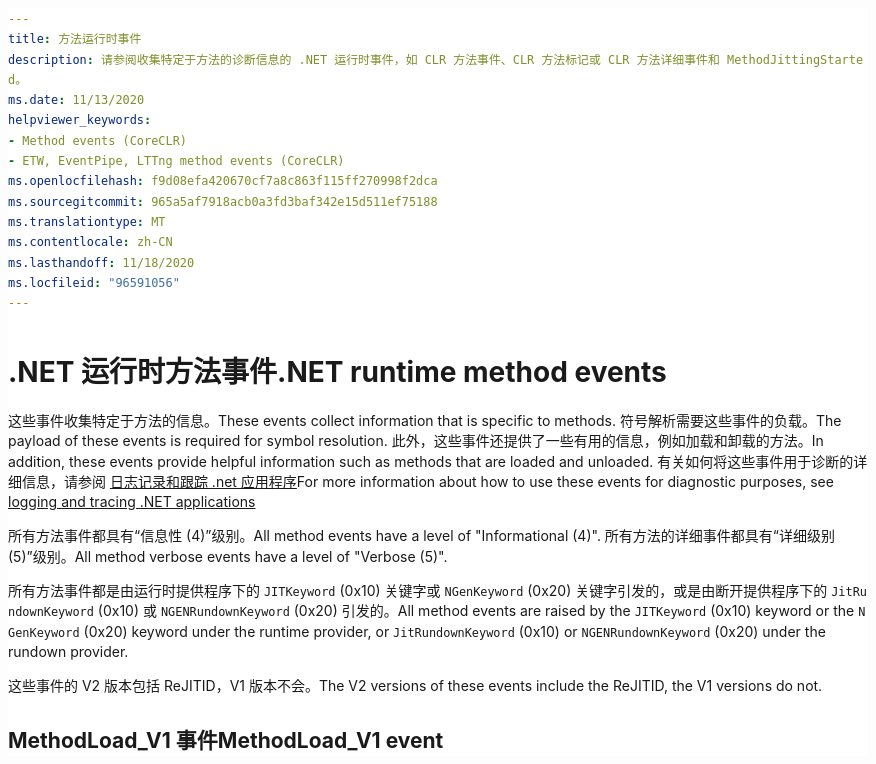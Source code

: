 ```yaml
---
title: 方法运行时事件
description: 请参阅收集特定于方法的诊断信息的 .NET 运行时事件，如 CLR 方法事件、CLR 方法标记或 CLR 方法详细事件和 MethodJittingStarted。
ms.date: 11/13/2020
helpviewer_keywords:
- Method events (CoreCLR)
- ETW, EventPipe, LTTng method events (CoreCLR)
ms.openlocfilehash: f9d08efa420670cf7a8c863f115ff270998f2dca
ms.sourcegitcommit: 965a5af7918acb0a3fd3baf342e15d511ef75188
ms.translationtype: MT
ms.contentlocale: zh-CN
ms.lasthandoff: 11/18/2020
ms.locfileid: "96591056"
---
```

# <a name="net-runtime-method-events"></a><span data-ttu-id="dead9-103">.NET 运行时方法事件</span><span class="sxs-lookup"><span data-stu-id="dead9-103">.NET runtime method events</span></span>

<span data-ttu-id="dead9-104">这些事件收集特定于方法的信息。</span><span class="sxs-lookup"><span data-stu-id="dead9-104">These events collect information that is specific to methods.</span></span> <span data-ttu-id="dead9-105">符号解析需要这些事件的负载。</span><span class="sxs-lookup"><span data-stu-id="dead9-105">The payload of these events is required for symbol resolution.</span></span> <span data-ttu-id="dead9-106">此外，这些事件还提供了一些有用的信息，例如加载和卸载的方法。</span><span class="sxs-lookup"><span data-stu-id="dead9-106">In addition, these events provide helpful information such as methods that are loaded and unloaded.</span></span> <span data-ttu-id="dead9-107">有关如何将这些事件用于诊断的详细信息，请参阅 [日志记录和跟踪 .net 应用程序](../../core/diagnostics/logging-tracing.md)</span><span class="sxs-lookup"><span data-stu-id="dead9-107">For more information about how to use these events for diagnostic purposes, see [logging and tracing .NET applications](../../core/diagnostics/logging-tracing.md)</span></span>

<span data-ttu-id="dead9-108">所有方法事件都具有“信息性 (4)”级别。</span><span class="sxs-lookup"><span data-stu-id="dead9-108">All method events have a level of "Informational (4)".</span></span> <span data-ttu-id="dead9-109">所有方法的详细事件都具有“详细级别 (5)”级别。</span><span class="sxs-lookup"><span data-stu-id="dead9-109">All method verbose events have a level of "Verbose (5)".</span></span>

<span data-ttu-id="dead9-110">所有方法事件都是由运行时提供程序下的 `JITKeyword` (0x10) 关键字或 `NGenKeyword` (0x20) 关键字引发的，或是由断开提供程序下的 `JitRundownKeyword` (0x10) 或 `NGENRundownKeyword` (0x20) 引发的。</span><span class="sxs-lookup"><span data-stu-id="dead9-110">All method events are raised by the `JITKeyword` (0x10) keyword or the `NGenKeyword` (0x20) keyword under the runtime provider, or `JitRundownKeyword` (0x10) or `NGENRundownKeyword` (0x20) under the rundown provider.</span></span>

<span data-ttu-id="dead9-111">这些事件的 V2 版本包括 ReJITID，V1 版本不会。</span><span class="sxs-lookup"><span data-stu-id="dead9-111">The V2 versions of these events include the ReJITID, the V1 versions do not.</span></span>

## <a name="methodload_v1-event"></a><span data-ttu-id="dead9-112">MethodLoad_V1 事件</span><span class="sxs-lookup"><span data-stu-id="dead9-112">MethodLoad_V1 event</span></span>
